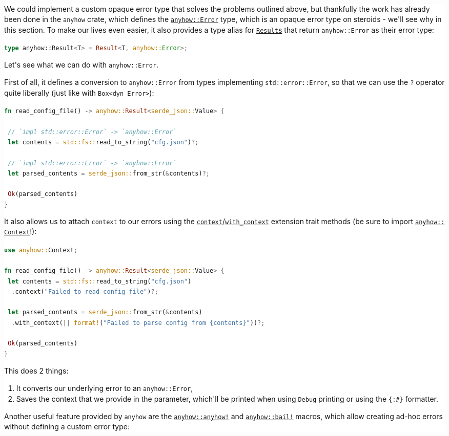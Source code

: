 We could implement a custom opaque error type that solves the problems outlined above, but thankfully the work has already been done in the `anyhow` crate, which defines the [`anyhow::Error`](https://docs.rs/anyhow/latest/anyhow/struct.Error.html) type, which is an opaque error type on steroids - we'll see why in this section. To make our lives even easier, it also provides a type alias for [`Result`s](https://docs.rs/anyhow/latest/anyhow/type.Result.html) that return `anyhow::Error` as their error type:

```rust
type anyhow::Result<T> = Result<T, anyhow::Error>;
```

Let's see what we can do with `anyhow::Error`.

First of all, it defines a conversion to `anyhow::Error` from types implementing `std::error::Error`, so that we can use the `?` operator quite liberally (just like with `Box<dyn Error>`):
```rust
fn read_config_file() -> anyhow::Result<serde_json::Value> {

 // `impl std::error::Error` -> `anyhow::Error`
 let contents = std::fs::read_to_string("cfg.json")?;

 // `impl std::error::Error` -> `anyhow::Error`
 let parsed_contents = serde_json::from_str(&contents)?;
 
 Ok(parsed_contents)
}
```

It also allows us to attach `context` to our errors using the [`context`](https://docs.rs/anyhow/latest/anyhow/trait.Context.html#tymethod.context)/[`with_context`](https://docs.rs/anyhow/latest/anyhow/trait.Context.html#tymethod.with_context) extension trait methods (be sure to import [`anyhow::Context`](https://docs.rs/anyhow/latest/anyhow/trait.Context.html)!):

```rust
use anyhow::Context;

fn read_config_file() -> anyhow::Result<serde_json::Value> {
 let contents = std::fs::read_to_string("cfg.json")
  .context("Failed to read config file")?;

 let parsed_contents = serde_json::from_str(&contents)
  .with_context(|| format!("Failed to parse config from {contents}"))?;

 Ok(parsed_contents)
}
```

This does 2 things:
1. It converts our underlying error to an `anyhow::Error`,
2. Saves the context that we provide in the parameter, which'll be printed when using `Debug` printing or using the `{:#}` formatter.

Another useful feature provided by `anyhow` are the [`anyhow::anyhow!`](https://docs.rs/anyhow/latest/anyhow/macro.anyhow.html) and [`anyhow::bail!`](https://docs.rs/anyhow/latest/anyhow/macro.bail.html) macros, which allow creating ad-hoc errors without defining a custom error type:
